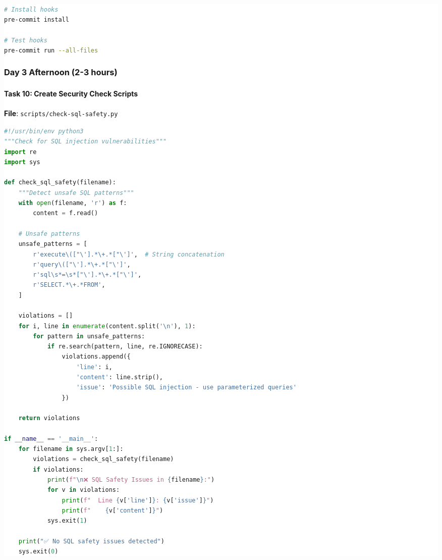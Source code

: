 ```bash
# Install hooks
pre-commit install

# Test hooks
pre-commit run --all-files
```

### Day 3 Afternoon (2-3 hours)

#### Task 10: Create Security Check Scripts

**File**: `scripts/check-sql-safety.py`
```python
#!/usr/bin/env python3
"""Check for SQL injection vulnerabilities"""
import re
import sys

def check_sql_safety(filename):
    """Detect unsafe SQL patterns"""
    with open(filename, 'r') as f:
        content = f.read()

    # Unsafe patterns
    unsafe_patterns = [
        r'execute\(["\'].*\+.*["\']',  # String concatenation
        r'query\(["\'].*\+.*["\']',
        r'sql\s*=\s*["\'].*\+.*["\']',
        r'SELECT.*\+.*FROM',
    ]

    violations = []
    for i, line in enumerate(content.split('\n'), 1):
        for pattern in unsafe_patterns:
            if re.search(pattern, line, re.IGNORECASE):
                violations.append({
                    'line': i,
                    'content': line.strip(),
                    'issue': 'Possible SQL injection - use parameterized queries'
                })

    return violations

if __name__ == '__main__':
    for filename in sys.argv[1:]:
        violations = check_sql_safety(filename)
        if violations:
            print(f"\n❌ SQL Safety Issues in {filename}:")
            for v in violations:
                print(f"  Line {v['line']}: {v['issue']}")
                print(f"    {v['content']}")
            sys.exit(1)

    print("✅ No SQL safety issues detected")
    sys.exit(0)
```
